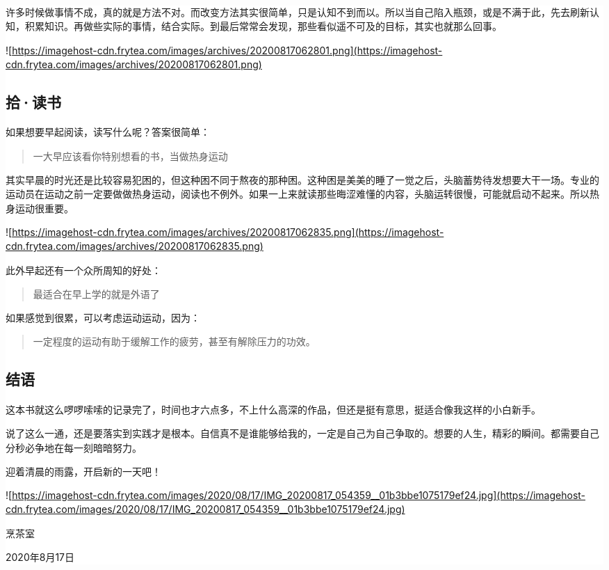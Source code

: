 许多时候做事情不成，真的就是方法不对。而改变方法其实很简单，只是认知不到而以。所以当自己陷入瓶颈，或是不满于此，先去刷新认知，积累知识。再做些实际的事情，结合实际。到最后常常会发现，那些看似遥不可及的目标，其实也就那么回事。

![https://imagehost-cdn.frytea.com/images/archives/20200817062801.png](https://imagehost-cdn.frytea.com/images/archives/20200817062801.png)

## 拾 · 读书

如果想要早起阅读，读写什么呢？答案很简单：

> 一大早应该看你特别想看的书，当做热身运动

其实早晨的时光还是比较容易犯困的，但这种困不同于熬夜的那种困。这种困是美美的睡了一觉之后，头脑蓄势待发想要大干一场。专业的运动员在运动之前一定要做做热身运动，阅读也不例外。如果一上来就读那些晦涩难懂的内容，头脑运转很慢，可能就启动不起来。所以热身运动很重要。

![https://imagehost-cdn.frytea.com/images/archives/20200817062835.png](https://imagehost-cdn.frytea.com/images/archives/20200817062835.png)

此外早起还有一个众所周知的好处：

> 最适合在早上学的就是外语了

如果感觉到很累，可以考虑运动运动，因为：

> 一定程度的运动有助于缓解工作的疲劳，甚至有解除压力的功效。

## 结语

这本书就这么啰啰嗦嗦的记录完了，时间也才六点多，不上什么高深的作品，但还是挺有意思，挺适合像我这样的小白新手。

说了这么一通，还是要落实到实践才是根本。自信真不是谁能够给我的，一定是自己为自己争取的。想要的人生，精彩的瞬间。都需要自己分秒必争地在每一刻暗暗努力。

迎着清晨的雨露，开启新的一天吧！

![https://imagehost-cdn.frytea.com/images/2020/08/17/IMG_20200817_054359__01b3bbe1075179ef24.jpg](https://imagehost-cdn.frytea.com/images/2020/08/17/IMG_20200817_054359__01b3bbe1075179ef24.jpg)

烹茶室

2020年8月17日